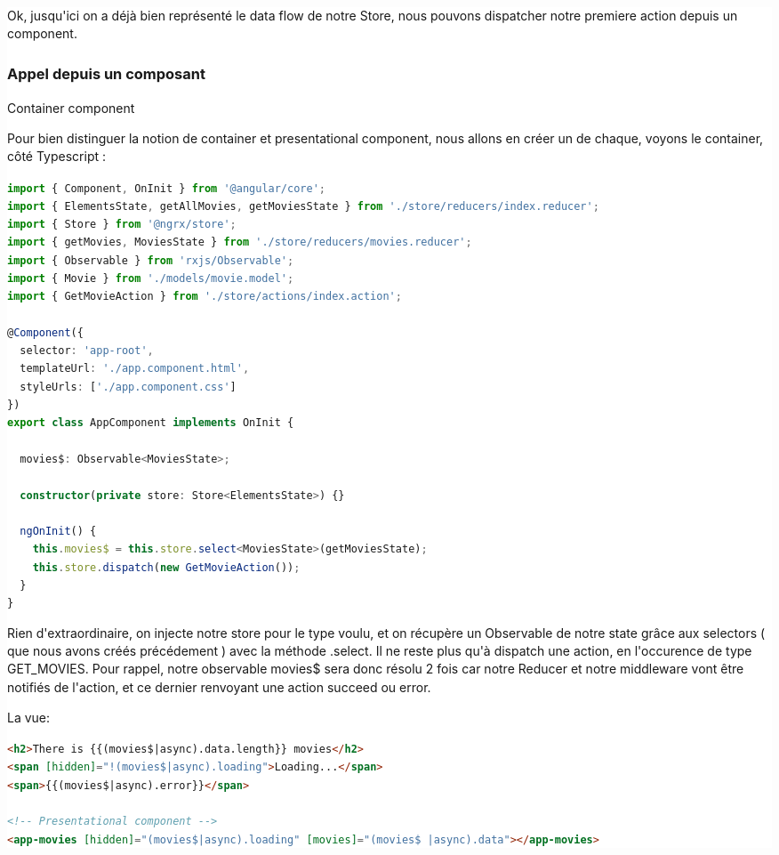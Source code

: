 Ok, jusqu'ici on a déjà bien représenté le data flow de notre Store, nous pouvons dispatcher notre premiere action depuis un component.

### Appel depuis un composant


Container component

Pour bien distinguer la notion de container et presentational component, nous allons en créer un de chaque, voyons le container,
côté Typescript :

```ts
import { Component, OnInit } from '@angular/core';
import { ElementsState, getAllMovies, getMoviesState } from './store/reducers/index.reducer';
import { Store } from '@ngrx/store';
import { getMovies, MoviesState } from './store/reducers/movies.reducer';
import { Observable } from 'rxjs/Observable';
import { Movie } from './models/movie.model';
import { GetMovieAction } from './store/actions/index.action';
 
@Component({
  selector: 'app-root',
  templateUrl: './app.component.html',
  styleUrls: ['./app.component.css']
})
export class AppComponent implements OnInit {
 
  movies$: Observable<MoviesState>;
 
  constructor(private store: Store<ElementsState>) {}
 
  ngOnInit() {
    this.movies$ = this.store.select<MoviesState>(getMoviesState);
    this.store.dispatch(new GetMovieAction());
  }
}
```

Rien d'extraordinaire, on injecte notre store pour le type voulu, et on récupère un Observable de notre state grâce aux selectors ( que nous avons créés précédement ) avec la méthode .select. Il ne reste plus qu'à dispatch une action, en l'occurence de type GET_MOVIES.
Pour rappel, notre observable movies$ sera donc résolu 2 fois car notre Reducer et notre middleware vont être notifiés de l'action, et ce dernier renvoyant une action succeed ou error.

La vue:

```html
<h2>There is {{(movies$|async).data.length}} movies</h2>
<span [hidden]="!(movies$|async).loading">Loading...</span>
<span>{{(movies$|async).error}}</span>
 
<!-- Presentational component -->
<app-movies [hidden]="(movies$|async).loading" [movies]="(movies$ |async).data"></app-movies>
```
